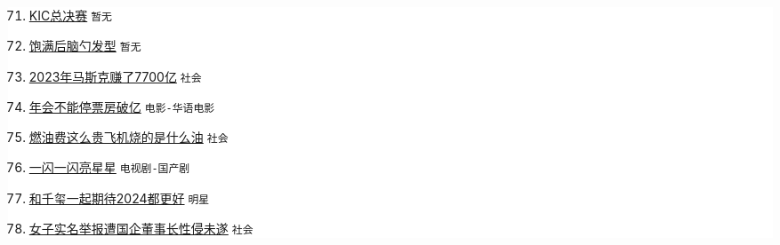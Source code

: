 71. [KIC总决赛](https://m.weibo.cn/search?containerid=100103type%3D1%26t%3D10%26q%3DKIC%E6%80%BB%E5%86%B3%E8%B5%9B&stream_entry_id=31&isnewpage=1&extparam=seat%3D1%26lcate%3D5001%26filter_type%3Drealtimehot%26c_type%3D31%26q%3DKIC%25E6%2580%25BB%25E5%2586%25B3%25E8%25B5%259B%26cate%3D5001%26stream_entry_id%3D31%26pos%3D46%26band_rank%3D45%26realpos%3D45%26flag%3D1%26dgr%3D0%26display_time%3D1703934250%26pre_seqid%3D1703934250739020864156) `暂无` 

72. [饱满后脑勺发型](https://m.weibo.cn/search?containerid=100103type%3D1%26t%3D10%26q%3D%E9%A5%B1%E6%BB%A1%E5%90%8E%E8%84%91%E5%8B%BA%E5%8F%91%E5%9E%8B&stream_entry_id=31&isnewpage=1&extparam=seat%3D1%26lcate%3D5001%26filter_type%3Drealtimehot%26c_type%3D31%26q%3D%25E9%25A5%25B1%25E6%25BB%25A1%25E5%2590%258E%25E8%2584%2591%25E5%258B%25BA%25E5%258F%2591%25E5%259E%258B%26cate%3D5001%26stream_entry_id%3D31%26pos%3D47%26band_rank%3D46%26realpos%3D46%26flag%3D0%26dgr%3D0%26display_time%3D1703934250%26pre_seqid%3D1703934250739020864156) `暂无` 

73. [2023年马斯克赚了7700亿](https://m.weibo.cn/search?containerid=100103type%3D1%26t%3D10%26q%3D%232023%E5%B9%B4%E9%A9%AC%E6%96%AF%E5%85%8B%E8%B5%9A%E4%BA%867700%E4%BA%BF%23&stream_entry_id=31&isnewpage=1&extparam=seat%3D1%26lcate%3D5001%26filter_type%3Drealtimehot%26c_type%3D31%26q%3D%25232023%25E5%25B9%25B4%25E9%25A9%25AC%25E6%2596%25AF%25E5%2585%258B%25E8%25B5%259A%25E4%25BA%25867700%25E4%25BA%25BF%2523%26cate%3D5001%26stream_entry_id%3D31%26pos%3D48%26band_rank%3D47%26realpos%3D47%26flag%3D0%26dgr%3D0%26display_time%3D1703934250%26pre_seqid%3D1703934250739020864156) `社会` 

74. [年会不能停票房破亿](https://m.weibo.cn/search?containerid=100103type%3D1%26t%3D10%26q%3D%23%E5%B9%B4%E4%BC%9A%E4%B8%8D%E8%83%BD%E5%81%9C%E7%A5%A8%E6%88%BF%E7%A0%B4%E4%BA%BF%23&stream_entry_id=31&isnewpage=1&extparam=seat%3D1%26lcate%3D5001%26filter_type%3Drealtimehot%26c_type%3D31%26q%3D%2523%25E5%25B9%25B4%25E4%25BC%259A%25E4%25B8%258D%25E8%2583%25BD%25E5%2581%259C%25E7%25A5%25A8%25E6%2588%25BF%25E7%25A0%25B4%25E4%25BA%25BF%2523%26cate%3D5001%26stream_entry_id%3D31%26pos%3D49%26band_rank%3D48%26realpos%3D48%26flag%3D1%26dgr%3D0%26display_time%3D1703934250%26pre_seqid%3D1703934250739020864156) `电影-华语电影` 

75. [燃油费这么贵飞机烧的是什么油](https://m.weibo.cn/search?containerid=100103type%3D1%26t%3D10%26q%3D%23%E7%87%83%E6%B2%B9%E8%B4%B9%E8%BF%99%E4%B9%88%E8%B4%B5%E9%A3%9E%E6%9C%BA%E7%83%A7%E7%9A%84%E6%98%AF%E4%BB%80%E4%B9%88%E6%B2%B9%23&stream_entry_id=31&isnewpage=1&extparam=seat%3D1%26lcate%3D5001%26filter_type%3Drealtimehot%26c_type%3D31%26q%3D%2523%25E7%2587%2583%25E6%25B2%25B9%25E8%25B4%25B9%25E8%25BF%2599%25E4%25B9%2588%25E8%25B4%25B5%25E9%25A3%259E%25E6%259C%25BA%25E7%2583%25A7%25E7%259A%2584%25E6%2598%25AF%25E4%25BB%2580%25E4%25B9%2588%25E6%25B2%25B9%2523%26cate%3D5001%26stream_entry_id%3D31%26pos%3D50%26band_rank%3D49%26realpos%3D49%26flag%3D0%26dgr%3D0%26display_time%3D1703934250%26pre_seqid%3D1703934250739020864156) `社会` 

76. [一闪一闪亮星星](https://m.weibo.cn/search?containerid=100103type%3D1%26t%3D10%26q%3D%E4%B8%80%E9%97%AA%E4%B8%80%E9%97%AA%E4%BA%AE%E6%98%9F%E6%98%9F&stream_entry_id=31&isnewpage=1&extparam=seat%3D1%26lcate%3D5001%26filter_type%3Drealtimehot%26c_type%3D31%26q%3D%25E4%25B8%2580%25E9%2597%25AA%25E4%25B8%2580%25E9%2597%25AA%25E4%25BA%25AE%25E6%2598%259F%25E6%2598%259F%26cate%3D5001%26stream_entry_id%3D31%26pos%3D51%26band_rank%3D50%26realpos%3D50%26flag%3D0%26dgr%3D0%26display_time%3D1703934250%26pre_seqid%3D1703934250739020864156) `电视剧-国产剧` 

77. [和千玺一起期待2024都更好](https://m.weibo.cn/search?containerid=100103type%3D1%26t%3D10%26q%3D%23%E5%92%8C%E5%8D%83%E7%8E%BA%E4%B8%80%E8%B5%B7%E6%9C%9F%E5%BE%852024%E9%83%BD%E6%9B%B4%E5%A5%BD%23&stream_entry_id=31&isnewpage=1&extparam=seat%3D1%26adid%3D217685%26is_ad_pos%3D1%26filter_type%3Drealtimehot%26pos%3D3%26c_type%3D31%26lcate%3D5001%26topic_ad%3D1%26stream_entry_id%3D31%26cate%3D5001%26q%3D%2523%25E5%2592%258C%25E5%258D%2583%25E7%258E%25BA%25E4%25B8%2580%25E8%25B5%25B7%25E6%259C%259F%25E5%25BE%25852024%25E9%2583%25BD%25E6%259B%25B4%25E5%25A5%25BD%2523%26band_rank%3D4%26dgr%3D0%26display_time%3D1703930651%26pre_seqid%3D1703930651386015659161) `明星` 

78. [女子实名举报遭国企董事长性侵未遂](https://m.weibo.cn/search?containerid=100103type%3D1%26t%3D10%26q%3D%23%E5%A5%B3%E5%AD%90%E5%AE%9E%E5%90%8D%E4%B8%BE%E6%8A%A5%E9%81%AD%E5%9B%BD%E4%BC%81%E8%91%A3%E4%BA%8B%E9%95%BF%E6%80%A7%E4%BE%B5%E6%9C%AA%E9%81%82%23&stream_entry_id=31&isnewpage=1&extparam=seat%3D1%26q%3D%2523%25E5%25A5%25B3%25E5%25AD%2590%25E5%25AE%259E%25E5%2590%258D%25E4%25B8%25BE%25E6%258A%25A5%25E9%2581%25AD%25E5%259B%25BD%25E4%25BC%2581%25E8%2591%25A3%25E4%25BA%258B%25E9%2595%25BF%25E6%2580%25A7%25E4%25BE%25B5%25E6%259C%25AA%25E9%2581%2582%2523%26pos%3D13%26realpos%3D13%26filter_type%3Drealtimehot%26lcate%3D5001%26flag%3D2%26stream_entry_id%3D31%26cate%3D5001%26c_type%3D31%26band_rank%3D13%26dgr%3D0%26display_time%3D1703930651%26pre_seqid%3D1703930651386015659161) `社会` 
